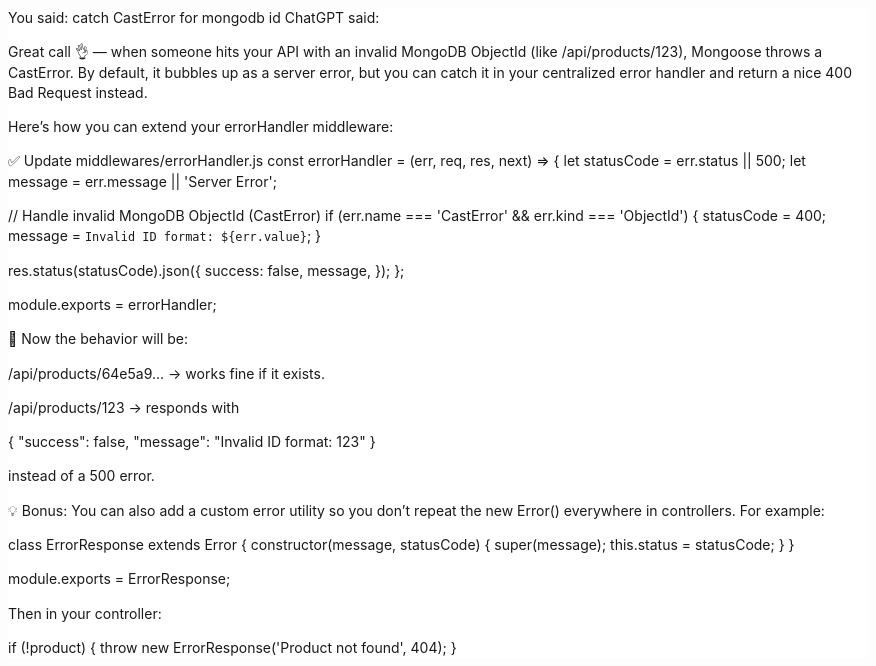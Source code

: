 You said:
catch  CastError for mongodb id
ChatGPT said:

Great call 👌 — when someone hits your API with an invalid MongoDB ObjectId (like /api/products/123), Mongoose throws a CastError. By default, it bubbles up as a server error, but you can catch it in your centralized error handler and return a nice 400 Bad Request instead.

Here’s how you can extend your errorHandler middleware:

✅ Update middlewares/errorHandler.js
const errorHandler = (err, req, res, next) => {
  let statusCode = err.status || 500;
  let message = err.message || 'Server Error';

  // Handle invalid MongoDB ObjectId (CastError)
  if (err.name === 'CastError' && err.kind === 'ObjectId') {
    statusCode = 400;
    message = `Invalid ID format: ${err.value}`;
  }

  res.status(statusCode).json({
    success: false,
    message,
  });
};

module.exports = errorHandler;

🔹 Now the behavior will be:

/api/products/64e5a9... → works fine if it exists.

/api/products/123 → responds with

{
  "success": false,
  "message": "Invalid ID format: 123"
}


instead of a 500 error.

💡 Bonus: You can also add a custom error utility so you don’t repeat the new Error() everywhere in controllers. For example:

class ErrorResponse extends Error {
  constructor(message, statusCode) {
    super(message);
    this.status = statusCode;
  }
}

module.exports = ErrorResponse;


Then in your controller:

if (!product) {
  throw new ErrorResponse('Product not found', 404);
}
